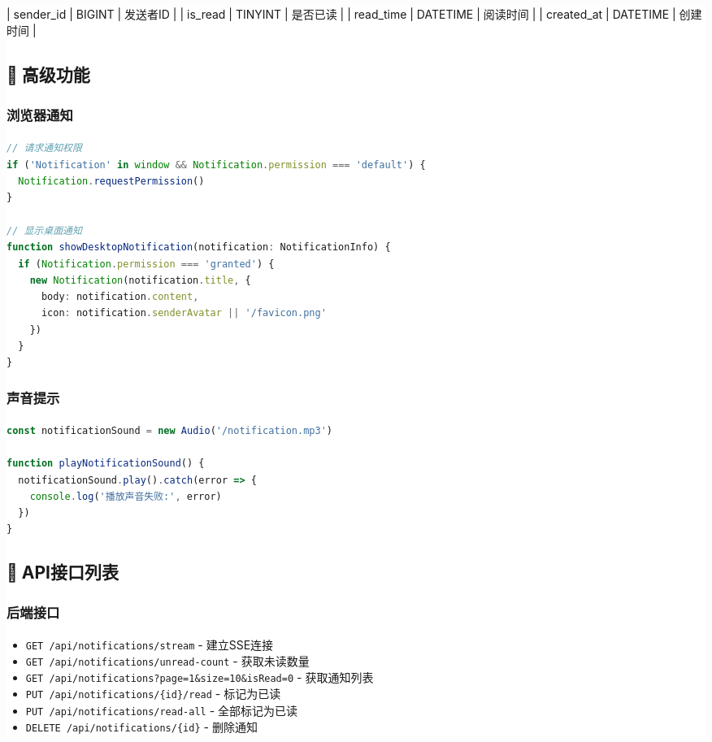 | sender_id | BIGINT | 发送者ID |
| is_read | TINYINT | 是否已读 |
| read_time | DATETIME | 阅读时间 |
| created_at | DATETIME | 创建时间 |

## 🌟 高级功能

### 浏览器通知

```typescript
// 请求通知权限
if ('Notification' in window && Notification.permission === 'default') {
  Notification.requestPermission()
}

// 显示桌面通知
function showDesktopNotification(notification: NotificationInfo) {
  if (Notification.permission === 'granted') {
    new Notification(notification.title, {
      body: notification.content,
      icon: notification.senderAvatar || '/favicon.png'
    })
  }
}
```

### 声音提示

```typescript
const notificationSound = new Audio('/notification.mp3')

function playNotificationSound() {
  notificationSound.play().catch(error => {
    console.log('播放声音失败:', error)
  })
}
```

## 🎯 API接口列表

### 后端接口

- `GET /api/notifications/stream` - 建立SSE连接
- `GET /api/notifications/unread-count` - 获取未读数量
- `GET /api/notifications?page=1&size=10&isRead=0` - 获取通知列表
- `PUT /api/notifications/{id}/read` - 标记为已读
- `PUT /api/notifications/read-all` - 全部标记为已读
- `DELETE /api/notifications/{id}` - 删除通知
